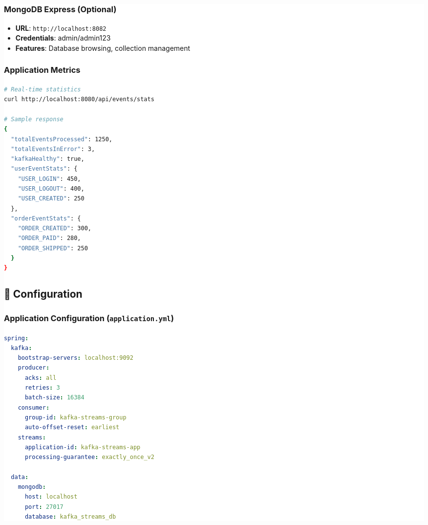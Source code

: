 ### **MongoDB Express** (Optional)
- **URL**: `http://localhost:8082`
- **Credentials**: admin/admin123
- **Features**: Database browsing, collection management

### **Application Metrics**
```bash
# Real-time statistics
curl http://localhost:8080/api/events/stats

# Sample response
{
  "totalEventsProcessed": 1250,
  "totalEventsInError": 3,
  "kafkaHealthy": true,
  "userEventStats": {
    "USER_LOGIN": 450,
    "USER_LOGOUT": 400,
    "USER_CREATED": 250
  },
  "orderEventStats": {
    "ORDER_CREATED": 300,
    "ORDER_PAID": 280,
    "ORDER_SHIPPED": 250
  }
}
```

## 🔧 Configuration

### **Application Configuration (`application.yml`)**
```yaml
spring:
  kafka:
    bootstrap-servers: localhost:9092
    producer:
      acks: all
      retries: 3
      batch-size: 16384
    consumer:
      group-id: kafka-streams-group
      auto-offset-reset: earliest
    streams:
      application-id: kafka-streams-app
      processing-guarantee: exactly_once_v2
  
  data:
    mongodb:
      host: localhost
      port: 27017
      database: kafka_streams_db
```
